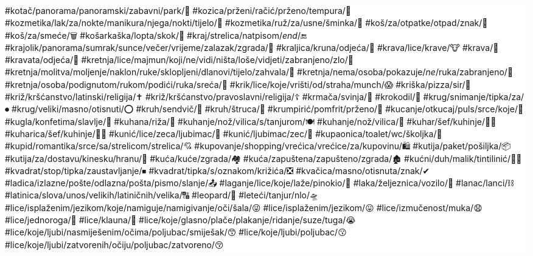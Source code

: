 #kotač/panorama/panoramski/zabavni/park/🎡
#kozica/prženi/račić/prženo/tempura/🍤
#kozmetika/lak/za/nokte/manikura/njega/nokti/tijelo/💅
#kozmetika/ruž/za/usne/šminka/💄
#koš/za/otpatke/otpad/znak/🚮
#koš/za/smeće/🗑
#košarkaška/lopta/skok/🏀
#kraj/strelica/natpisom/_end_/🔚
#krajolik/panorama/sumrak/sunce/večer/vrijeme/zalazak/zgrada/🌆
#kraljica/kruna/odjeća/👑
#krava/lice/krave/🐮
#krava/🐄
#kravata/odjeća/👔
#kretnja/lice/majmun/koji/ne/vidi/ništa/loše/vidjeti/zabranjeno/zlo/🙈
#kretnja/molitva/moljenje/naklon/ruke/sklopljeni/dlanovi/tijelo/zahvala/🙏
#kretnja/nema/osoba/pokazuje/_ne_/ruka/zabranjeno/🙅
#kretnja/osoba/podignutom/rukom/podići/ruka/sreća/🙋
#krik/lice/koje/vrišti/od/straha/munch/😱
#kriška/pizza/sir/🍕
#križ/kršćanstvo/latinski/religija/✝
#križ/kršćanstvo/pravoslavni/religija/☦
#krmača/svinja/🐖
#krokodil/🐊
#krug/snimanje/tipka/za/⏺
#krug/veliki/masno/otisnuti/⭕
#kruh/sendvič/🥪
#kruh/štruca/🍞
#krumpirić/pomfrit/prženo/🍟
#kucanje/otkucaj/puls/srce/koje/💓
#kugla/konfetima/slavlje/🎊
#kuhana/riža/🍚
#kuhanje/nož/vilica/s/tanjurom/🍽
#kuhanje/nož/vilica/🍴
#kuhar/šef/kuhinje/👨‍🍳
#kuharica/šef/kuhinje/👩‍🍳
#kunić/lice/zeca/ljubimac/🐰
#kunić/ljubimac/zec/🐇
#kupaonica/toalet/wc/školjka/🚽
#kupid/romantika/srce/sa/strelicom/strelica/💘
#kupovanje/shopping/vrećica/vrećice/za/kupovinu/🛍
#kutija/paket/pošiljka/📦
#kutija/za/dostavu/kinesku/hranu/🥡
#kuća/kuće/zgrada/🏘
#kuća/zapuštena/zapušteno/zgrada/🏚
#kućni/duh/malik/tintilinić/🧚‍♂
#kvadrat/stop/tipka/zaustavljanje/⏹
#kvadrat/tipka/s/oznakom/križića/❎
#kvačica/masno/otisnuta/znak/✔
#ladica/izlazne/pošte/odlazna/pošta/pismo/slanje/📤
#laganje/lice/koje/laže/pinokio/🤥
#laka/željeznica/vozilo/🚈
#lanac/lanci/⛓
#latinica/slova/unos/velikih/latiničnih/velika/🔠
#leopard/🐆
#leteći/tanjur/nlo/🛸
#lice/isplaženim/jezikom/koje/namiguje/namigivanje/oči/šala/😜
#lice/isplaženim/jezikom/😛
#lice/izmučenost/muka/😧
#lice/jednoroga/🦄
#lice/klauna/🤡
#lice/koje/glasno/plače/plakanje/ridanje/suze/tuga/😭
#lice/koje/ljubi/nasmiješenim/očima/poljubac/smiješak/😙
#lice/koje/ljubi/poljubac/😗
#lice/koje/ljubi/zatvorenih/očiju/poljubac/zatvoreno/😚